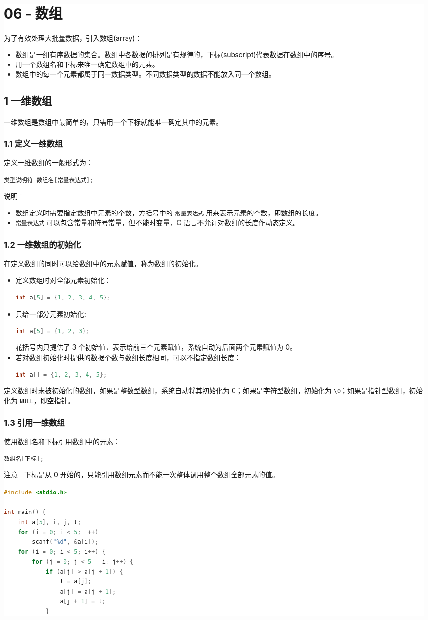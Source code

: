 # 06 - 数组

为了有效处理大批量数据，引入数组(array)：

- 数组是一组有序数据的集合。数组中各数据的排列是有规律的，下标(subscript)代表数据在数组中的序号。
- 用一个数组名和下标来唯一确定数组中的元素。
- 数组中的每一个元素都属于同一数据类型。不同数据类型的数据不能放入同一个数组。

## 1 一维数组

一维数组是数组中最简单的，只需用一个下标就能唯一确定其中的元素。

### 1.1 定义一维数组

定义一维数组的一般形式为：

```c
类型说明符 数组名[常量表达式];
```

说明：

- 数组定义时需要指定数组中元素的个数，方括号中的 ` 常量表达式 ` 用来表示元素的个数，即数组的长度。
- ` 常量表达式 ` 可以包含常量和符号常量，但不能时变量，C 语言不允许对数组的长度作动态定义。

### 1.2 一维数组的初始化

在定义数组的同时可以给数组中的元素赋值，称为数组的初始化。

- 定义数组时对全部元素初始化：
  ```c
  int a[5] = {1, 2, 3, 4, 5};
  ```
- 只给一部分元素初始化:
  ```c
  int a[5] = {1, 2, 3};
  ```
  花括号内只提供了 3 个初始值，表示给前三个元素赋值，系统自动为后面两个元素赋值为 0。
- 若对数组初始化时提供的数据个数与数组长度相同，可以不指定数组长度：
  ```c
  int a[] = {1, 2, 3, 4, 5};
  ```

定义数组时未被初始化的数组，如果是整数型数组，系统自动将其初始化为 0；如果是字符型数组，初始化为 `\0`；如果是指针型数组，初始化为 `NULL`，即空指针。

### 1.3 引用一维数组

使用数组名和下标引用数组中的元素：

```c
数组名[下标];
```

注意：下标是从 0 开始的，只能引用数组元素而不能一次整体调用整个数组全部元素的值。

```c
#include <stdio.h>

int main() {
    int a[5], i, j, t;
    for (i = 0; i < 5; i++)
        scanf("%d", &a[i]);
    for (i = 0; i < 5; i++) {
        for (j = 0; j < 5 - i; j++) {
            if (a[j] > a[j + 1]) {
                t = a[j];
                a[j] = a[j + 1];
                a[j + 1] = t;
            }
```